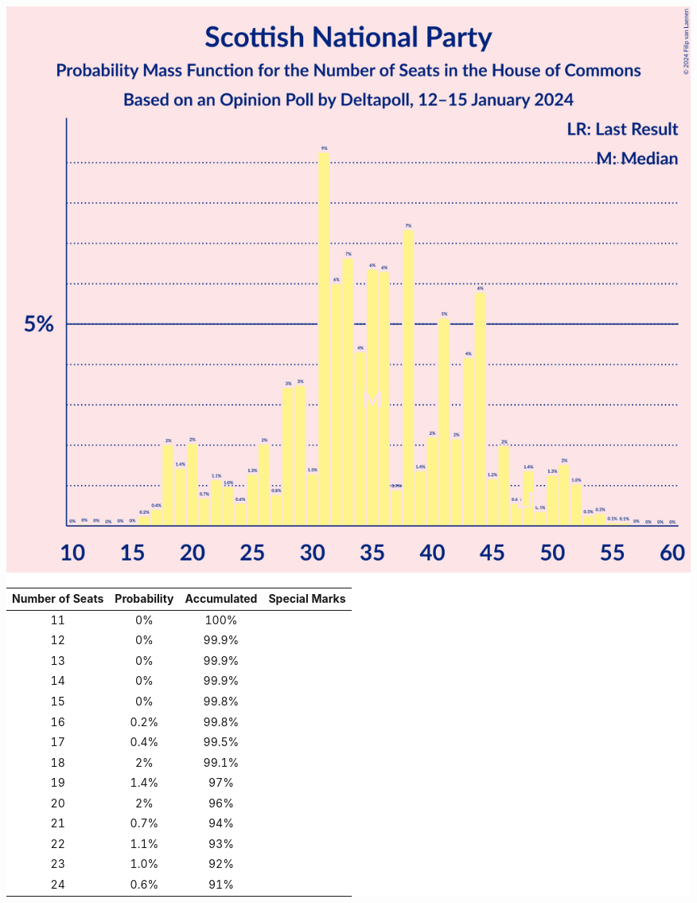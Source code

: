 ![Graph with seats probability mass function not yet produced](2024-01-15-Deltapoll-seats-pmf-scottishnationalparty.png "Seats Probability Mass Function")

| Number of Seats | Probability | Accumulated | Special Marks |
|:---------------:|:-----------:|:-----------:|:-------------:|
| 11 | 0% | 100% |  |
| 12 | 0% | 99.9% |  |
| 13 | 0% | 99.9% |  |
| 14 | 0% | 99.9% |  |
| 15 | 0% | 99.8% |  |
| 16 | 0.2% | 99.8% |  |
| 17 | 0.4% | 99.5% |  |
| 18 | 2% | 99.1% |  |
| 19 | 1.4% | 97% |  |
| 20 | 2% | 96% |  |
| 21 | 0.7% | 94% |  |
| 22 | 1.1% | 93% |  |
| 23 | 1.0% | 92% |  |
| 24 | 0.6% | 91% |  |